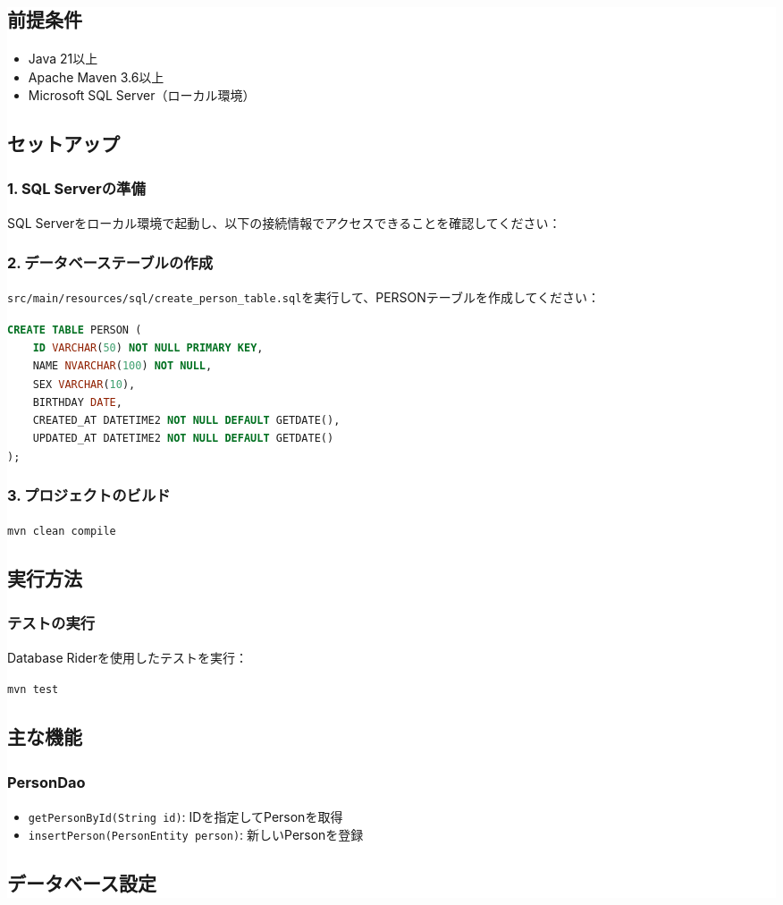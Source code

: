 
## 前提条件

- Java 21以上
- Apache Maven 3.6以上
- Microsoft SQL Server（ローカル環境）

## セットアップ

### 1. SQL Serverの準備

SQL Serverをローカル環境で起動し、以下の接続情報でアクセスできることを確認してください：

### 2. データベーステーブルの作成

`src/main/resources/sql/create_person_table.sql`を実行して、PERSONテーブルを作成してください：

```sql
CREATE TABLE PERSON (
    ID VARCHAR(50) NOT NULL PRIMARY KEY,
    NAME NVARCHAR(100) NOT NULL,
    SEX VARCHAR(10),
    BIRTHDAY DATE,
    CREATED_AT DATETIME2 NOT NULL DEFAULT GETDATE(),
    UPDATED_AT DATETIME2 NOT NULL DEFAULT GETDATE()
);
```

### 3. プロジェクトのビルド

```bash
mvn clean compile
```

## 実行方法

### テストの実行

Database Riderを使用したテストを実行：
```bash
mvn test
```

## 主な機能

### PersonDao

- `getPersonById(String id)`: IDを指定してPersonを取得
- `insertPerson(PersonEntity person)`: 新しいPersonを登録

## データベース設定
